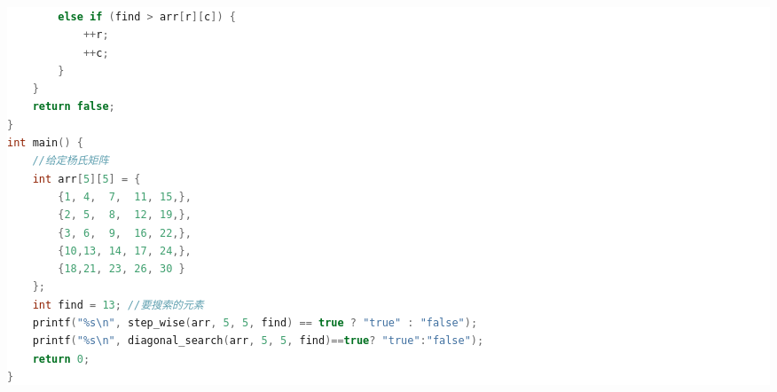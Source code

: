 ```c
        else if (find > arr[r][c]) {
            ++r;
            ++c;
        }
    }
    return false;
}
int main() {
    //给定杨氏矩阵
    int arr[5][5] = {
        {1,	4,	7,	11,	15,},
        {2,	5,	8,	12,	19,},
        {3,	6,	9,	16,	22,},
        {10,13,	14,	17,	24,},
        {18,21,	23,	26,	30 }
    };
    int find = 13; //要搜索的元素
    printf("%s\n", step_wise(arr, 5, 5, find) == true ? "true" : "false");
    printf("%s\n", diagonal_search(arr, 5, 5, find)==true? "true":"false");
    return 0;
}
```

</font>